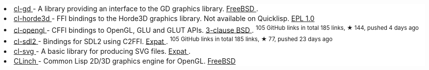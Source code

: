  </li>
 <li>
  <a href="http://weitz.de/cl-gd/">
   cl-gd
  </a>
  - A library providing an interface to the GD graphics library.
  <a href="http://directory.fsf.org/wiki?title=License:FreeBSD">
   FreeBSD
  </a>
  .
 </li>
 <li>
  <a href="https://github.com/anwyn/cl-horde3d/">
   cl-horde3d
  </a>
  - FFI bindings to the Horde3D graphics library. Not available on Quicklisp.
  <a href="http://directory.fsf.org/wiki/License:EPLv1.0">
   EPL 1.0
  </a>
 </li>
 <li>
  <a href="https://github.com/3b/cl-opengl">
   cl-opengl
  </a>
  - CFFI bindings to OpenGL, GLU and GLUT APIs.
  <a href="http://directory.fsf.org/wiki/License:BSD_3Clause">
   3-clause BSD
  </a>
  .
  <sup>
   105 GitHub links in total 185 links, &#9733 144, pushed 4 days ago
  </sup>
 </li>
 <li>
  <a href="https://github.com/lispgames/cl-sdl2">
   cl-sdl2
  </a>
  - Bindings for SDL2 using C2FFI.
  <a href="http://directory.fsf.org/wiki/License:Expat">
   Expat
  </a>
  .
  <sup>
   105 GitHub links in total 185 links, &#9733 77, pushed 23 days ago
  </sup>
 </li>
 <li>
  <a href="https://code.google.com/archive/p/cl-svg">
   cl-svg
  </a>
  - A basic library for producing SVG files.
  <a href="http://directory.fsf.org/wiki/License:Expat">
   Expat
  </a>
  .
 </li>
 <li>
  <a href="https://github.com/BradWBeer/CLinch">
   CLinch
  </a>
  - Common Lisp 2D/3D graphics engine for OpenGL.
  <a href="http://directory.fsf.org/wiki?title=License:FreeBSD">
   FreeBSD
  </a>